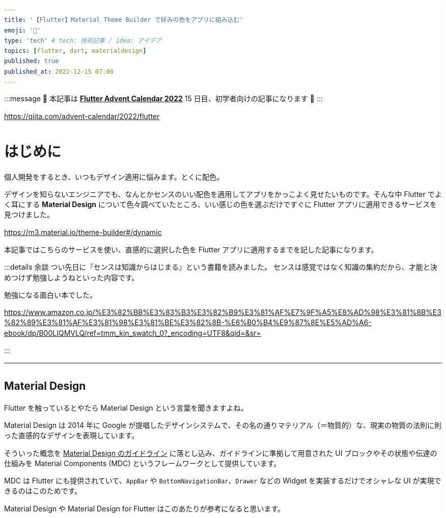 ```yaml
---
title: '【Flutter】Material Theme Builder で好みの色をアプリに組み込む'
emoji: '🐬'
type: 'tech' # tech: 技術記事 / idea: アイデア
topics: [flutter, dart, materialdesign]
published: true
published_at: 2022-12-15 07:00
---
```


:::message
🎅 本記事は [**Flutter Advent Calendar 2022**](https://qiita.com/advent-calendar/2022/flutter) 15 日目、初学者向けの記事になります 🎅
:::

https://qiita.com/advent-calendar/2022/flutter

# はじめに

個人開発をするとき、いつもデザイン適用に悩みます。とくに配色。

デザインを知らないエンジニアでも、なんとかセンスのいい配色を適用してアプリをかっこよく見せたいものです。そんな中 Flutter でよく耳にする **Material Design** について色々調べていたところ、いい感じの色を選ぶだけですぐに Flutter アプリに適用できるサービスを見つけました。

https://m3.material.io/theme-builder#/dynamic

本記事ではこちらのサービスを使い、直感的に選択した色を Flutter アプリに適用するまでを記した記事になります。

:::details 余談
つい先日に『センスは知識からはじまる』という書籍を読みました。
センスは感覚ではなく知識の集約だから、才能と決めつけず勉強しようねといった内容です。

勉強になる面白い本でした。

https://www.amazon.co.jp/%E3%82%BB%E3%83%B3%E3%82%B9%E3%81%AF%E7%9F%A5%E8%AD%98%E3%81%8B%E3%82%89%E3%81%AF%E3%81%98%E3%81%BE%E3%82%8B-%E6%B0%B4%E9%87%8E%E5%AD%A6-ebook/dp/B00LIQMVLQ/ref=tmm_kin_swatch_0?_encoding=UTF8&qid=&sr=

:::

---

## Material Design

Flutter を触っているとやたら Material Design という言葉を聞きますよね。

Material Design は 2014 年に Google が提唱したデザインシステムで、その名の通りマテリアル（＝物質的）な、現実の物質の法則に則った直感的なデザインを表現しています。

そういった概念を [Material Design のガイドライン](https://m2.material.io/design/guidelines-overview) に落とし込み、ガイドラインに準拠して用意された UI ブロックやその状態や伝達の仕組みを Material Components (MDC) というフレームワークとして提供しています。

MDC は Flutter にも提供されていて、`AppBar` や `BottomNavigationBar`、`Drawer` などの Widget を実装するだけでオシャレな UI が実現できるのはこのためです。

Material Design や Material Design for Flutter はこのあたりが参考になると思います。
